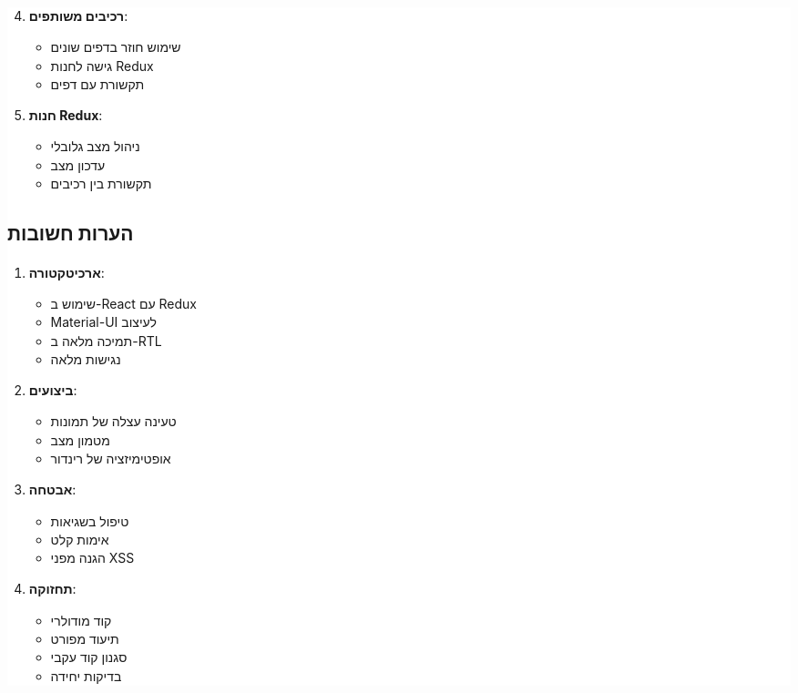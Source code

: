4. **רכיבים משותפים**:
   - שימוש חוזר בדפים שונים
   - גישה לחנות Redux
   - תקשורת עם דפים

5. **חנות Redux**:
   - ניהול מצב גלובלי
   - עדכון מצב
   - תקשורת בין רכיבים

## הערות חשובות

1. **ארכיטקטורה**:
   - שימוש ב-React עם Redux
   - Material-UI לעיצוב
   - תמיכה מלאה ב-RTL
   - נגישות מלאה

2. **ביצועים**:
   - טעינה עצלה של תמונות
   - מטמון מצב
   - אופטימיזציה של רינדור

3. **אבטחה**:
   - טיפול בשגיאות
   - אימות קלט
   - הגנה מפני XSS

4. **תחזוקה**:
   - קוד מודולרי
   - תיעוד מפורט
   - סגנון קוד עקבי
   - בדיקות יחידה 